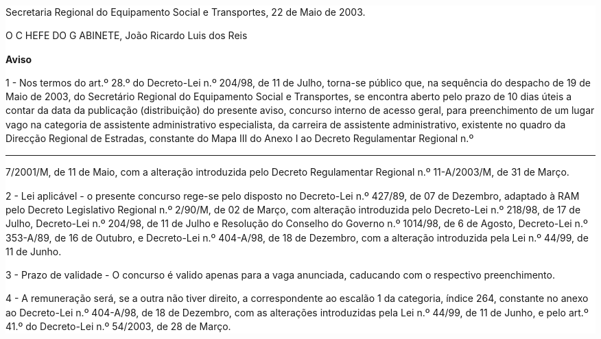 
Secretaria Regional do Equipamento Social e
Transportes, 22 de Maio de 2003.


O C HEFE DO G ABINETE, João Ricardo Luis dos Reis


**Aviso**


1 - Nos termos do art.º 28.º do Decreto-Lei n.º 204/98,
de 11 de Julho, torna-se público que, na sequência do
despacho de 19 de Maio de 2003, do Secretário
Regional do Equipamento Social e Transportes, se
encontra aberto pelo prazo de 10 dias úteis a contar
da data da publicação (distribuição) do presente
aviso, concurso interno de acesso geral, para
preenchimento de um lugar vago na categoria de
assistente administrativo especialista, da carreira de
assistente administrativo, existente no quadro da
Direcção Regional de Estradas, constante do Mapa
III do Anexo I ao Decreto Regulamentar Regional n.º




---

7/2001/M, de 11 de Maio, com a alteração
introduzida pelo Decreto Regulamentar Regional n.º
11-A/2003/M, de 31 de Março.


2 - Lei aplicável - o presente concurso rege-se pelo
disposto no Decreto-Lei n.º 427/89, de 07 de
Dezembro, adaptado à RAM pelo Decreto
Legislativo Regional n.º 2/90/M, de 02 de Março,
com alteração introduzida pelo Decreto-Lei n.º
218/98, de 17 de Julho, Decreto-Lei n.º 204/98, de
11 de Julho e Resolução do Conselho do Governo n.º
1014/98, de 6 de Agosto, Decreto-Lei n.º 353-A/89,
de 16 de Outubro, e Decreto-Lei n.º 404-A/98, de 18
de Dezembro, com a alteração introduzida pela Lei
n.º 44/99, de 11 de Junho.


3 - Prazo de validade - O concurso é valido apenas para
a vaga anunciada, caducando com o respectivo
preenchimento.


4 - A remuneração será, se a outra não tiver direito, a
correspondente ao escalão 1 da categoria, índice 264,
constante no anexo ao Decreto-Lei n.º 404-A/98, de
18 de Dezembro, com as alterações introduzidas pela
Lei n.º 44/99, de 11 de Junho, e pelo art.º 41.º do
Decreto-Lei n.º 54/2003, de 28 de Março.

